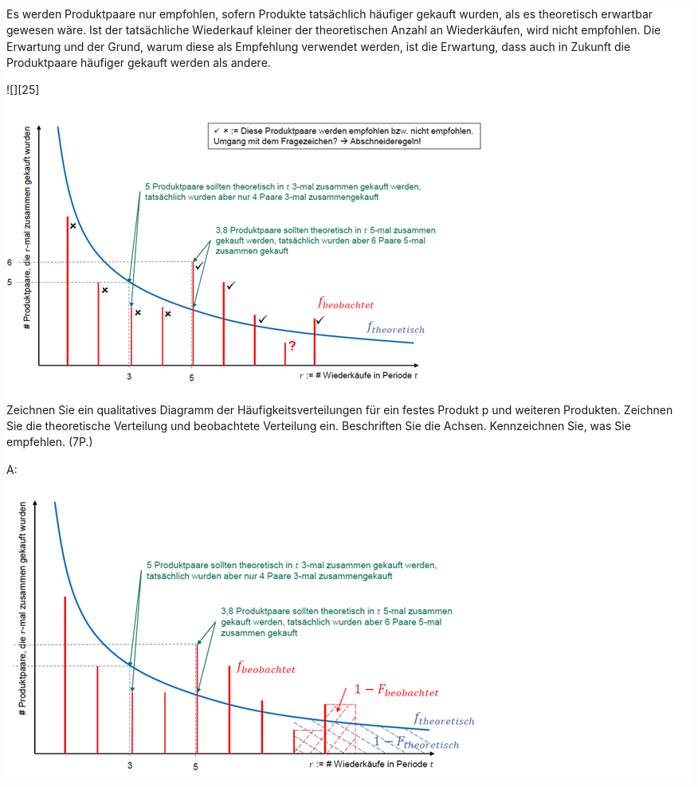 Es werden Produktpaare nur empfohlen, sofern Produkte tatsächlich häufiger gekauft wurden, als es theoretisch erwartbar gewesen wäre. Ist der tatsächliche Wiederkauf kleiner der theoretischen Anzahl an Wiederkäufen, wird nicht empfohlen. Die Erwartung und der Grund, warum diese als Empfehlung verwendet werden, ist die Erwartung, dass auch in Zukunft die Produktpaare häufiger gekauft werden als andere.

!\[\]\[25\]

![](../../.gitbook/assets/grafik%20%2835%29.png)

Zeichnen Sie ein qualitatives Diagramm der Häufigkeitsverteilungen für ein festes Produkt p und weiteren Produkten. Zeichnen Sie die theoretische Verteilung und beobachtete Verteilung ein. Beschriften Sie die Achsen. Kennzeichnen Sie, was Sie empfehlen. \(7P.\)

A:

![](../../.gitbook/assets/grafik.png)

